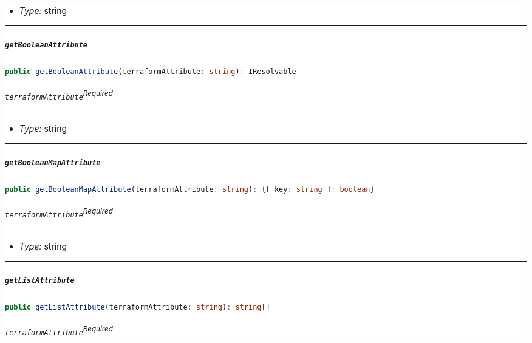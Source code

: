 - *Type:* string

---

##### `getBooleanAttribute` <a name="getBooleanAttribute" id="@cdktf/provider-cloudflare.dataCloudflareZeroTrustTunnelCloudflaredVirtualNetwork.DataCloudflareZeroTrustTunnelCloudflaredVirtualNetwork.getBooleanAttribute"></a>

```typescript
public getBooleanAttribute(terraformAttribute: string): IResolvable
```

###### `terraformAttribute`<sup>Required</sup> <a name="terraformAttribute" id="@cdktf/provider-cloudflare.dataCloudflareZeroTrustTunnelCloudflaredVirtualNetwork.DataCloudflareZeroTrustTunnelCloudflaredVirtualNetwork.getBooleanAttribute.parameter.terraformAttribute"></a>

- *Type:* string

---

##### `getBooleanMapAttribute` <a name="getBooleanMapAttribute" id="@cdktf/provider-cloudflare.dataCloudflareZeroTrustTunnelCloudflaredVirtualNetwork.DataCloudflareZeroTrustTunnelCloudflaredVirtualNetwork.getBooleanMapAttribute"></a>

```typescript
public getBooleanMapAttribute(terraformAttribute: string): {[ key: string ]: boolean}
```

###### `terraformAttribute`<sup>Required</sup> <a name="terraformAttribute" id="@cdktf/provider-cloudflare.dataCloudflareZeroTrustTunnelCloudflaredVirtualNetwork.DataCloudflareZeroTrustTunnelCloudflaredVirtualNetwork.getBooleanMapAttribute.parameter.terraformAttribute"></a>

- *Type:* string

---

##### `getListAttribute` <a name="getListAttribute" id="@cdktf/provider-cloudflare.dataCloudflareZeroTrustTunnelCloudflaredVirtualNetwork.DataCloudflareZeroTrustTunnelCloudflaredVirtualNetwork.getListAttribute"></a>

```typescript
public getListAttribute(terraformAttribute: string): string[]
```

###### `terraformAttribute`<sup>Required</sup> <a name="terraformAttribute" id="@cdktf/provider-cloudflare.dataCloudflareZeroTrustTunnelCloudflaredVirtualNetwork.DataCloudflareZeroTrustTunnelCloudflaredVirtualNetwork.getListAttribute.parameter.terraformAttribute"></a>
